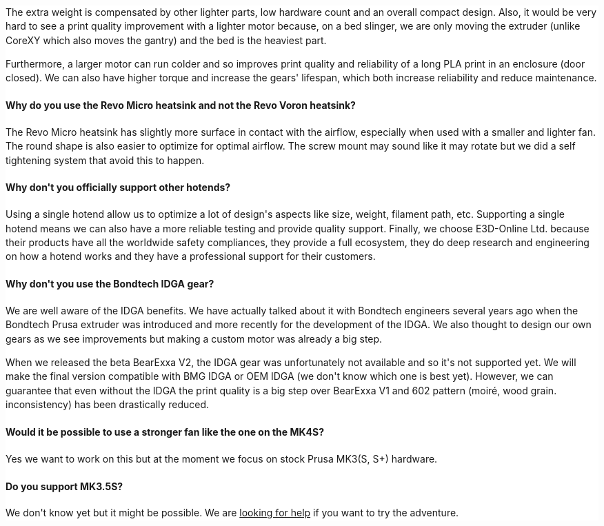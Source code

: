 The extra weight is compensated by other lighter parts, low hardware count and an overall compact design. Also, it would be very hard to see a print quality improvement with a lighter motor because, on a bed slinger, we are only moving the extruder (unlike CoreXY which also moves the gantry) and the bed is the heaviest part. 

Furthermore, a larger motor can run colder and so improves print quality and reliability of a long PLA print in an enclosure (door closed). We can also have higher torque and increase the gears' lifespan, which both increase reliability and reduce maintenance.

#### Why do you use the Revo Micro heatsink and not the Revo Voron heatsink?
The Revo Micro heatsink has slightly more surface in contact with the airflow, especially when used with a smaller and lighter fan. The round shape is also easier to optimize for optimal airflow. The screw mount may sound like it may rotate but we did a self tightening system that avoid this to happen.

#### Why don't you officially support other hotends?
Using a single hotend allow us to optimize a lot of design's aspects like size, weight, filament path, etc. Supporting a single hotend means we can also have a more reliable testing and provide quality support. Finally, we choose E3D-Online Ltd. because their products have all the worldwide safety compliances, they provide a full ecosystem, they do deep research and engineering on how a hotend works and they have a professional support for their customers.

#### Why don't you use the Bondtech IDGA gear?
We are well aware of the IDGA benefits. We have actually talked about it with Bondtech engineers several years ago when the Bondtech Prusa extruder was introduced and more recently for the development of the IDGA. We also thought to design our own gears as we see improvements but making a custom motor was already a big step.

When we released the beta BearExxa V2, the IDGA gear was unfortunately not available and so it's not supported yet. We will make the final version compatible with BMG IDGA or OEM IDGA (we don't know which one is best yet). However, we can guarantee that even without the IDGA the print quality is a big step over BearExxa V1 and 602 pattern (moiré, wood grain. inconsistency) has been drastically reduced.

#### Would it be possible to use a stronger fan like the one on the MK4S?
Yes we want to work on this but at the moment we focus on stock Prusa MK3(S, S+) hardware.

#### Do you support MK3.5S?
We don't know yet but it might be possible. We are [looking for help](https://github.com/gregsaun/BearExxa-V2/issues/1) if you want to try the adventure.